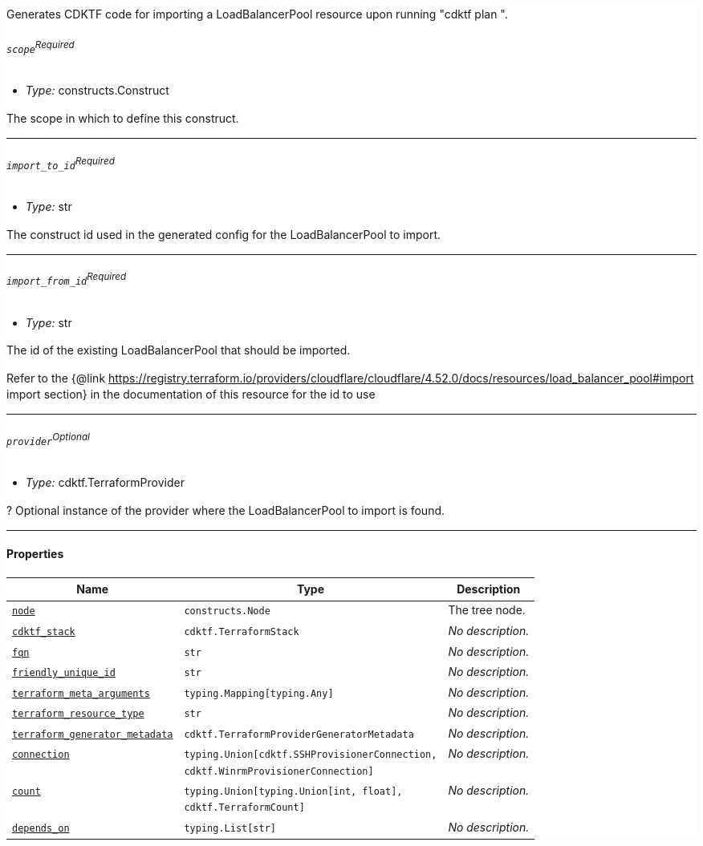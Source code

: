 Generates CDKTF code for importing a LoadBalancerPool resource upon running "cdktf plan <stack-name>".

###### `scope`<sup>Required</sup> <a name="scope" id="@cdktf/provider-cloudflare.loadBalancerPool.LoadBalancerPool.generateConfigForImport.parameter.scope"></a>

- *Type:* constructs.Construct

The scope in which to define this construct.

---

###### `import_to_id`<sup>Required</sup> <a name="import_to_id" id="@cdktf/provider-cloudflare.loadBalancerPool.LoadBalancerPool.generateConfigForImport.parameter.importToId"></a>

- *Type:* str

The construct id used in the generated config for the LoadBalancerPool to import.

---

###### `import_from_id`<sup>Required</sup> <a name="import_from_id" id="@cdktf/provider-cloudflare.loadBalancerPool.LoadBalancerPool.generateConfigForImport.parameter.importFromId"></a>

- *Type:* str

The id of the existing LoadBalancerPool that should be imported.

Refer to the {@link https://registry.terraform.io/providers/cloudflare/cloudflare/4.52.0/docs/resources/load_balancer_pool#import import section} in the documentation of this resource for the id to use

---

###### `provider`<sup>Optional</sup> <a name="provider" id="@cdktf/provider-cloudflare.loadBalancerPool.LoadBalancerPool.generateConfigForImport.parameter.provider"></a>

- *Type:* cdktf.TerraformProvider

? Optional instance of the provider where the LoadBalancerPool to import is found.

---

#### Properties <a name="Properties" id="Properties"></a>

| **Name** | **Type** | **Description** |
| --- | --- | --- |
| <code><a href="#@cdktf/provider-cloudflare.loadBalancerPool.LoadBalancerPool.property.node">node</a></code> | <code>constructs.Node</code> | The tree node. |
| <code><a href="#@cdktf/provider-cloudflare.loadBalancerPool.LoadBalancerPool.property.cdktfStack">cdktf_stack</a></code> | <code>cdktf.TerraformStack</code> | *No description.* |
| <code><a href="#@cdktf/provider-cloudflare.loadBalancerPool.LoadBalancerPool.property.fqn">fqn</a></code> | <code>str</code> | *No description.* |
| <code><a href="#@cdktf/provider-cloudflare.loadBalancerPool.LoadBalancerPool.property.friendlyUniqueId">friendly_unique_id</a></code> | <code>str</code> | *No description.* |
| <code><a href="#@cdktf/provider-cloudflare.loadBalancerPool.LoadBalancerPool.property.terraformMetaArguments">terraform_meta_arguments</a></code> | <code>typing.Mapping[typing.Any]</code> | *No description.* |
| <code><a href="#@cdktf/provider-cloudflare.loadBalancerPool.LoadBalancerPool.property.terraformResourceType">terraform_resource_type</a></code> | <code>str</code> | *No description.* |
| <code><a href="#@cdktf/provider-cloudflare.loadBalancerPool.LoadBalancerPool.property.terraformGeneratorMetadata">terraform_generator_metadata</a></code> | <code>cdktf.TerraformProviderGeneratorMetadata</code> | *No description.* |
| <code><a href="#@cdktf/provider-cloudflare.loadBalancerPool.LoadBalancerPool.property.connection">connection</a></code> | <code>typing.Union[cdktf.SSHProvisionerConnection, cdktf.WinrmProvisionerConnection]</code> | *No description.* |
| <code><a href="#@cdktf/provider-cloudflare.loadBalancerPool.LoadBalancerPool.property.count">count</a></code> | <code>typing.Union[typing.Union[int, float], cdktf.TerraformCount]</code> | *No description.* |
| <code><a href="#@cdktf/provider-cloudflare.loadBalancerPool.LoadBalancerPool.property.dependsOn">depends_on</a></code> | <code>typing.List[str]</code> | *No description.* |